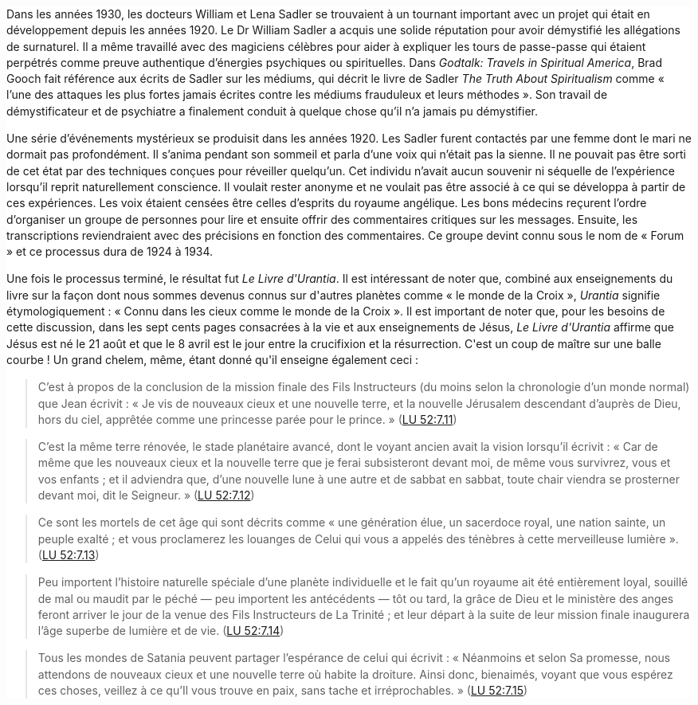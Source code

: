 Dans les années 1930, les docteurs William et Lena Sadler se trouvaient à un tournant important avec un projet qui était en développement depuis les années 1920. Le Dr William Sadler a acquis une solide réputation pour avoir démystifié les allégations de surnaturel. Il a même travaillé avec des magiciens célèbres pour aider à expliquer les tours de passe-passe qui étaient perpétrés comme preuve authentique d’énergies psychiques ou spirituelles. Dans _Godtalk: Travels in Spiritual America_, Brad Gooch fait référence aux écrits de Sadler sur les médiums, qui décrit le livre de Sadler _The Truth About Spiritualism_ comme « l’une des attaques les plus fortes jamais écrites contre les médiums frauduleux et leurs méthodes ». Son travail de démystificateur et de psychiatre a finalement conduit à quelque chose qu’il n’a jamais pu démystifier.

Une série d’événements mystérieux se produisit dans les années 1920. Les Sadler furent contactés par une femme dont le mari ne dormait pas profondément. Il s’anima pendant son sommeil et parla d’une voix qui n’était pas la sienne. Il ne pouvait pas être sorti de cet état par des techniques conçues pour réveiller quelqu’un. Cet individu n’avait aucun souvenir ni séquelle de l’expérience lorsqu’il reprit naturellement conscience. Il voulait rester anonyme et ne voulait pas être associé à ce qui se développa à partir de ces expériences. Les voix étaient censées être celles d’esprits du royaume angélique. Les bons médecins reçurent l’ordre d’organiser un groupe de personnes pour lire et ensuite offrir des commentaires critiques sur les messages. Ensuite, les transcriptions reviendraient avec des précisions en fonction des commentaires. Ce groupe devint connu sous le nom de « Forum » et ce processus dura de 1924 à 1934.

Une fois le processus terminé, le résultat fut _Le Livre d'Urantia_. Il est intéressant de noter que, combiné aux enseignements du livre sur la façon dont nous sommes devenus connus sur d'autres planètes comme « le monde de la Croix », _Urantia_ signifie étymologiquement : « Connu dans les cieux comme le monde de la Croix ». Il est important de noter que, pour les besoins de cette discussion, dans les sept cents pages consacrées à la vie et aux enseignements de Jésus, _Le Livre d'Urantia_ affirme que Jésus est né le 21 août et que le 8 avril est le jour entre la crucifixion et la résurrection. C'est un coup de maître sur une balle courbe ! Un grand chelem, même, étant donné qu'il enseigne également ceci :

> C’est à propos de la conclusion de la mission finale des Fils Instructeurs (du moins selon la chronologie d’un monde normal) que Jean écrivit : « Je vis de nouveaux cieux et une nouvelle terre, et la nouvelle Jérusalem descendant d’auprès de Dieu, hors du ciel, apprêtée comme une princesse parée pour le prince. » ([LU 52:7.11](/fr/The_Urantia_Book/52#p7_11))

> C’est la même terre rénovée, le stade planétaire avancé, dont le voyant ancien avait la vision lorsqu’il écrivit : « Car de même que les nouveaux cieux et la nouvelle terre que je ferai subsisteront devant moi, de même vous survivrez, vous et vos enfants ; et il adviendra que, d’une nouvelle lune à une autre et de sabbat en sabbat, toute chair viendra se prosterner devant moi, dit le Seigneur. » ([LU 52:7.12](/fr/The_Urantia_Book/52#p7_12))

> Ce sont les mortels de cet âge qui sont décrits comme « une génération élue, un sacerdoce royal, une nation sainte, un peuple exalté ; et vous proclamerez les louanges de Celui qui vous a appelés des ténèbres à cette merveilleuse lumière ». ([LU 52:7.13](/fr/The_Urantia_Book/52#p7_13))

> Peu importent l’histoire naturelle spéciale d’une planète individuelle et le fait qu’un royaume ait été entièrement loyal, souillé de mal ou maudit par le péché — peu importent les antécédents — tôt ou tard, la grâce de Dieu et le ministère des anges feront arriver le jour de la venue des Fils Instructeurs de La Trinité ; et leur départ à la suite de leur mission finale inaugurera l’âge superbe de lumière et de vie. ([LU 52:7.14](/fr/The_Urantia_Book/52#p7_14))

> Tous les mondes de Satania peuvent partager l’espérance de celui qui écrivit : « Néanmoins et selon Sa promesse, nous attendons de nouveaux cieux et une nouvelle terre où habite la droiture. Ainsi donc, bienaimés, voyant que vous espérez ces choses, veillez à ce qu’Il vous trouve en paix, sans tache et irréprochables. » ([LU 52:7.15](/fr/The_Urantia_Book/52#p7_15))
